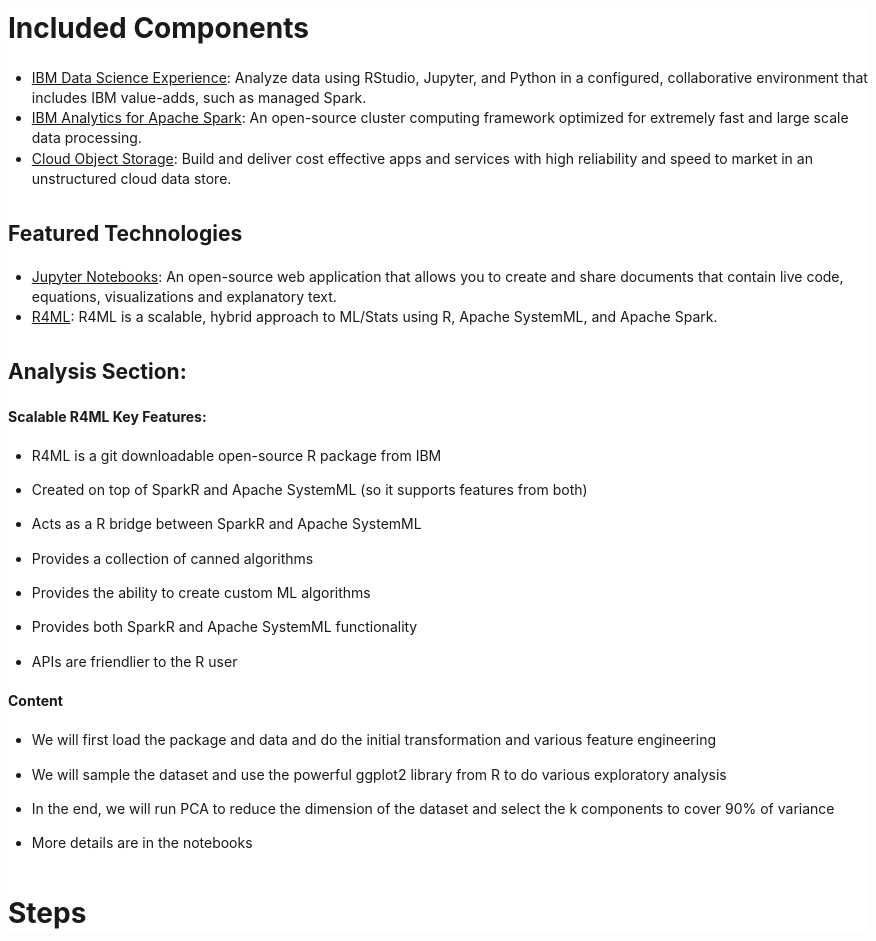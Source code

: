 # Included Components

* [IBM Data Science Experience](https://www.ibm.com/bs-en/marketplace/data-science-experience): Analyze data using RStudio, Jupyter, and Python in a configured, collaborative environment that includes IBM value-adds, such as managed Spark.
* [IBM Analytics for Apache Spark](https://console.ng.bluemix.net/catalog/services/apache-spark): An open-source cluster computing framework optimized for extremely fast and large scale data processing.
* [Cloud Object Storage](https://console.bluemix.net/catalog/services/object-storage): Build and deliver cost effective apps and services with high reliability and speed to market in an unstructured cloud data store.

## Featured Technologies

* [Jupyter Notebooks](http://jupyter.org/): An open-source web application that allows you to create and share documents that contain live code, equations, visualizations and explanatory text.
* [R4ML](https://github.com/SparkTC/r4ml): R4ML is a scalable, hybrid approach to ML/Stats using R, Apache SystemML, and Apache Spark.


## Analysis Section:

#### Scalable R4ML Key Features:

  - R4ML is a git downloadable open-source R package from IBM

  - Created on top of SparkR and Apache SystemML (so it supports features from both)

  - Acts as a R bridge between SparkR and Apache SystemML

  - Provides a collection of canned algorithms

  - Provides the ability to create custom ML algorithms

  - Provides both SparkR and Apache SystemML functionality

  - APIs are friendlier to the R user

#### Content

 - We will first load the package and data and do the initial transformation and various feature engineering

 - We will sample the dataset and use the powerful ggplot2 library from R to do various exploratory analysis

 - In the end, we will run PCA to reduce the dimension of the dataset and select the k components to cover 90% of variance

 - More details are in the notebooks



# Steps
